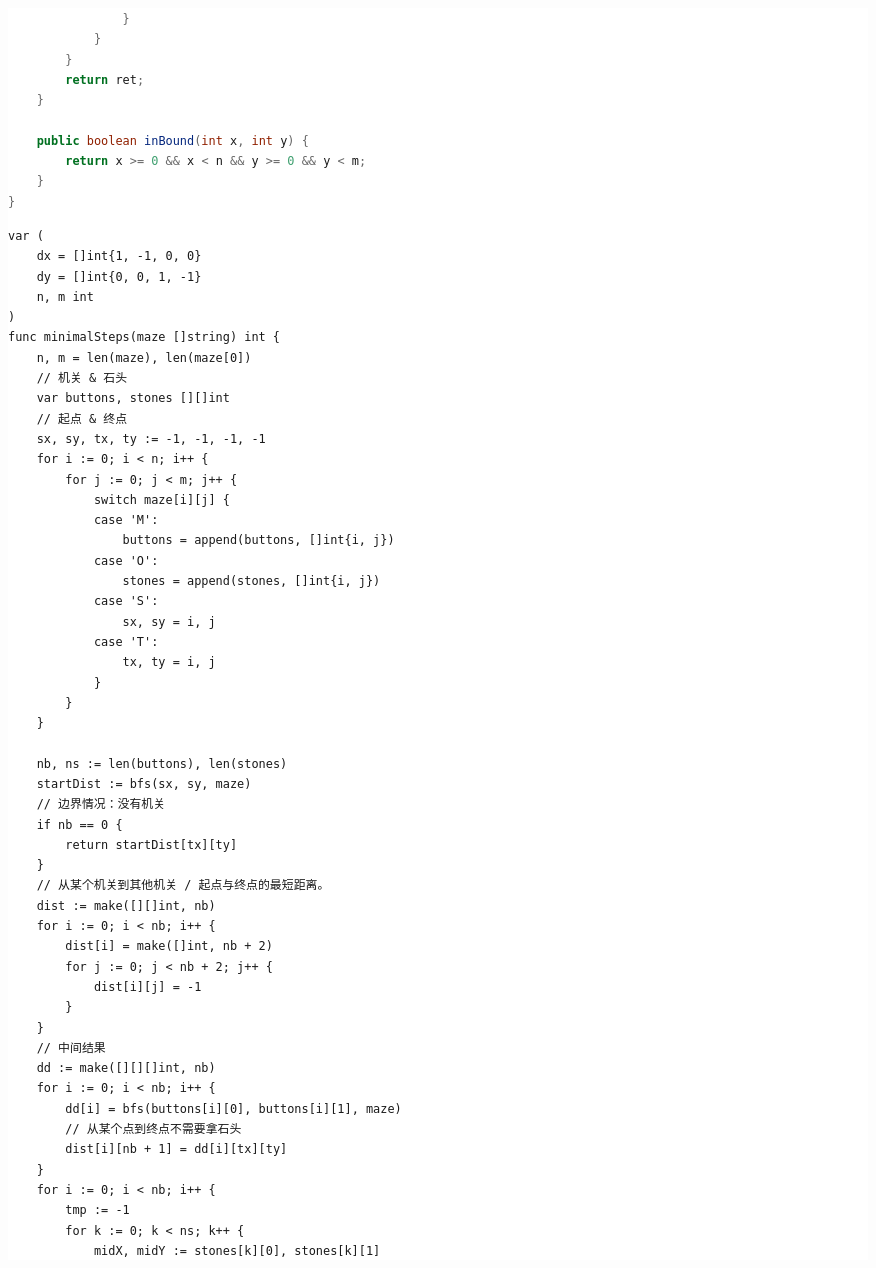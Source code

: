 ```Java [sol1-Java]
                }
            }
        }
        return ret;
    }

    public boolean inBound(int x, int y) {
        return x >= 0 && x < n && y >= 0 && y < m;
    }
}
```

```golang [sol1-Golang]
var (
    dx = []int{1, -1, 0, 0}
    dy = []int{0, 0, 1, -1}
    n, m int
)
func minimalSteps(maze []string) int {
    n, m = len(maze), len(maze[0])
    // 机关 & 石头
    var buttons, stones [][]int
    // 起点 & 终点
    sx, sy, tx, ty := -1, -1, -1, -1
    for i := 0; i < n; i++ {
        for j := 0; j < m; j++ {
            switch maze[i][j] {
            case 'M':
                buttons = append(buttons, []int{i, j})
            case 'O':
                stones = append(stones, []int{i, j})
            case 'S':
                sx, sy = i, j
            case 'T':
                tx, ty = i, j
            }
        }
    }

    nb, ns := len(buttons), len(stones)
    startDist := bfs(sx, sy, maze)
    // 边界情况：没有机关
    if nb == 0 {
        return startDist[tx][ty]
    }
    // 从某个机关到其他机关 / 起点与终点的最短距离。
    dist := make([][]int, nb)
    for i := 0; i < nb; i++ {
        dist[i] = make([]int, nb + 2)
        for j := 0; j < nb + 2; j++ {
            dist[i][j] = -1
        }
    }
    // 中间结果
    dd := make([][][]int, nb)
    for i := 0; i < nb; i++ {
        dd[i] = bfs(buttons[i][0], buttons[i][1], maze)
        // 从某个点到终点不需要拿石头
        dist[i][nb + 1] = dd[i][tx][ty]
    }
    for i := 0; i < nb; i++ {
        tmp := -1
        for k := 0; k < ns; k++ {
            midX, midY := stones[k][0], stones[k][1]
```
